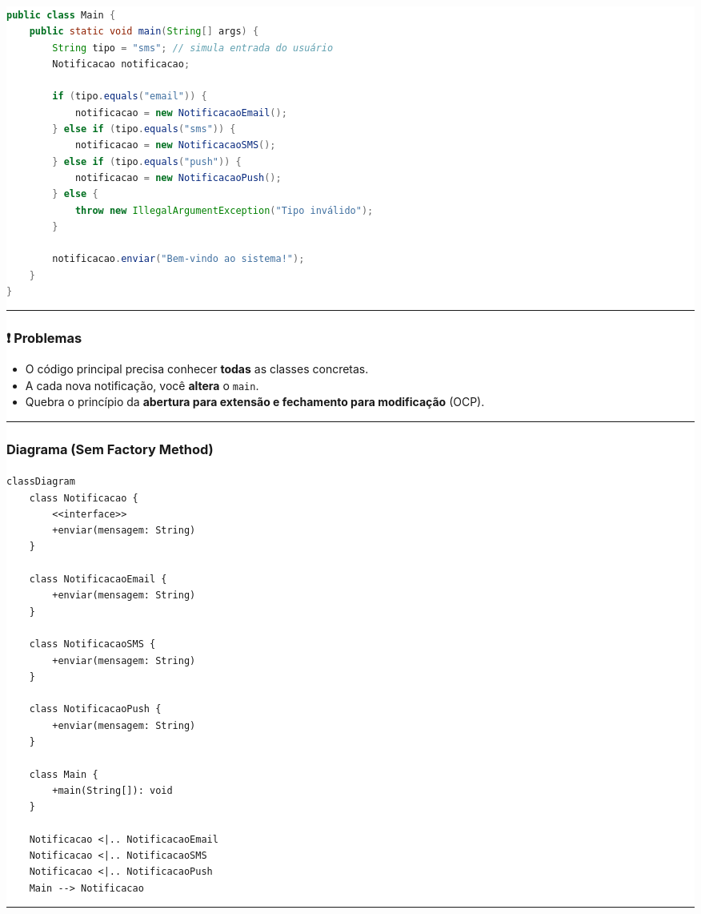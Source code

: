 ```java
public class Main {
    public static void main(String[] args) {
        String tipo = "sms"; // simula entrada do usuário
        Notificacao notificacao;

        if (tipo.equals("email")) {
            notificacao = new NotificacaoEmail();
        } else if (tipo.equals("sms")) {
            notificacao = new NotificacaoSMS();
        } else if (tipo.equals("push")) {
            notificacao = new NotificacaoPush();
        } else {
            throw new IllegalArgumentException("Tipo inválido");
        }

        notificacao.enviar("Bem-vindo ao sistema!");
    }
}
```

---

### ❗ Problemas

* O código principal precisa conhecer **todas** as classes concretas.
* A cada nova notificação, você **altera** o `main`.
* Quebra o princípio da **abertura para extensão e fechamento para modificação** (OCP).

---

### Diagrama (Sem Factory Method)

```mermaid
classDiagram
    class Notificacao {
        <<interface>>
        +enviar(mensagem: String)
    }

    class NotificacaoEmail {
        +enviar(mensagem: String)
    }

    class NotificacaoSMS {
        +enviar(mensagem: String)
    }

    class NotificacaoPush {
        +enviar(mensagem: String)
    }

    class Main {
        +main(String[]): void
    }

    Notificacao <|.. NotificacaoEmail
    Notificacao <|.. NotificacaoSMS
    Notificacao <|.. NotificacaoPush
    Main --> Notificacao
```

---